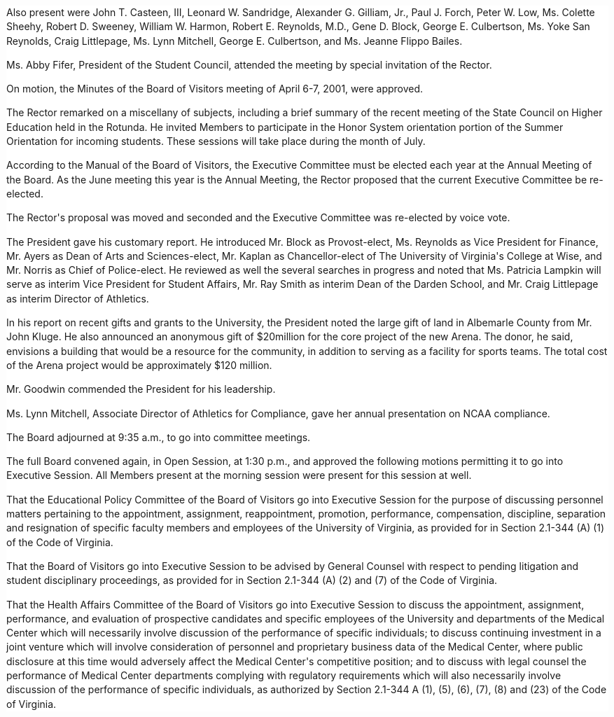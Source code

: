 Also present were John T. Casteen, III, Leonard W. Sandridge, Alexander G. Gilliam, Jr., Paul J. Forch, Peter W. Low, Ms. Colette Sheehy, Robert D. Sweeney, William W. Harmon, Robert E. Reynolds, M.D., Gene D. Block, George E. Culbertson, Ms. Yoke San Reynolds, Craig Littlepage, Ms. Lynn Mitchell, George E. Culbertson, and Ms. Jeanne Flippo Bailes.

Ms. Abby Fifer, President of the Student Council, attended the meeting by special invitation of the Rector.

On motion, the Minutes of the Board of Visitors meeting of April 6-7, 2001, were approved.

The Rector remarked on a miscellany of subjects, including a brief summary of the recent meeting of the State Council on Higher Education held in the Rotunda. He invited Members to participate in the Honor System orientation portion of the Summer Orientation for incoming students. These sessions will take place during the month of July.

According to the Manual of the Board of Visitors, the Executive Committee must be elected each year at the Annual Meeting of the Board. As the June meeting this year is the Annual Meeting, the Rector proposed that the current Executive Committee be re-elected.

The Rector's proposal was moved and seconded and the Executive Committee was re-elected by voice vote.

The President gave his customary report. He introduced Mr. Block as Provost-elect, Ms. Reynolds as Vice President for Finance, Mr. Ayers as Dean of Arts and Sciences-elect, Mr. Kaplan as Chancellor-elect of The University of Virginia's College at Wise, and Mr. Norris as Chief of Police-elect. He reviewed as well the several searches in progress and noted that Ms. Patricia Lampkin will serve as interim Vice President for Student Affairs, Mr. Ray Smith as interim Dean of the Darden School, and Mr. Craig Littlepage as interim Director of Athletics.

In his report on recent gifts and grants to the University, the President noted the large gift of land in Albemarle County from Mr. John Kluge. He also announced an anonymous gift of $20million for the core project of the new Arena. The donor, he said, envisions a building that would be a resource for the community, in addition to serving as a facility for sports teams. The total cost of the Arena project would be approximately $120 million.

Mr. Goodwin commended the President for his leadership.

Ms. Lynn Mitchell, Associate Director of Athletics for Compliance, gave her annual presentation on NCAA compliance.

The Board adjourned at 9:35 a.m., to go into committee meetings.

The full Board convened again, in Open Session, at 1:30 p.m., and approved the following motions permitting it to go into Executive Session. All Members present at the morning session were present for this session at well.

That the Educational Policy Committee of the Board of Visitors go into Executive Session for the purpose of discussing personnel matters pertaining to the appointment, assignment, reappointment, promotion, performance, compensation, discipline, separation and resignation of specific faculty members and employees of the University of Virginia, as provided for in Section 2.1-344 (A) (1) of the Code of Virginia.

That the Board of Visitors go into Executive Session to be advised by General Counsel with respect to pending litigation and student disciplinary proceedings, as provided for in Section 2.1-344 (A) (2) and (7) of the Code of Virginia.

That the Health Affairs Committee of the Board of Visitors go into Executive Session to discuss the appointment, assignment, performance, and evaluation of prospective candidates and specific employees of the University and departments of the Medical Center which will necessarily involve discussion of the performance of specific individuals; to discuss continuing investment in a joint venture which will involve consideration of personnel and proprietary business data of the Medical Center, where public disclosure at this time would adversely affect the Medical Center's competitive position; and to discuss with legal counsel the performance of Medical Center departments complying with regulatory requirements which will also necessarily involve discussion of the performance of specific individuals, as authorized by Section 2.1-344 A (1), (5), (6), (7), (8) and (23) of the Code of Virginia.
